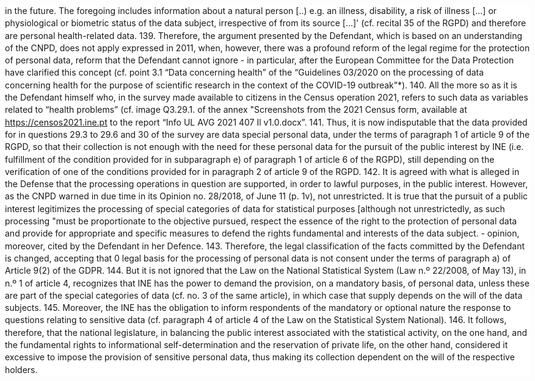 in the future. The foregoing includes information about a natural person \[..) e.g. an illness,
disability, a risk of illness \[...\] or physiological or biometric status of the data subject, irrespective of
from its source \[...\]' (cf. recital 35 of the RGPD) and therefore are personal health-related data.
139. Therefore, the argument presented by the Defendant, which is based on an understanding of the CNPD, does not apply
expressed in 2011, when, however, there was a profound reform of the legal regime for the protection of
personal data, reform that the Defendant cannot ignore - in particular, after the European Committee for the
Data Protection have clarified this concept (cf. point 3.1 “Data concerning health” of the “Guidelines
03/2020 on the processing of data concerning health for the purpose of scientific research in the context of the
COVID-19 outbreak”\*).
140. All the more so as it is the Defendant himself who, in the survey made available to citizens in the Census operation
2021, refers to such data as variables related to “health problems” (cf. image Q3.29.1. of the annex
"Screenshots from the 2021 Census form, available at https://censos2021.ine.pt
to the report “Info UL AVG 2021 407 Il v1.0.docx”.
141. Thus, it is now indisputable that the data provided for in questions 29.3 to 29.6 and 30 of the survey are data
special personal data, under the terms of paragraph 1 of article 9 of the RGPD, so that their collection is not enough with the need for these personal data for the pursuit of the public interest by INE (i.e.
fulfillment of the condition provided for in subparagraph e) of paragraph 1 of article 6 of the RGPD), still depending on the
verification of one of the conditions provided for in paragraph 2 of article 9 of the RGPD.
142. It is agreed with what is alleged in the Defense that the processing operations in question are supported, in order to
lawful purposes, in the public interest. However, as the CNPD warned in due time in its Opinion no.
28/2018, of June 11 (p. 1v), not unrestricted. It is true that the pursuit of a public interest
legitimizes the processing of special categories of data for statistical purposes \[although not
unrestrictedly, as such processing "must be proportionate to the objective pursued, respect the essence of the
right to the protection of personal data and provide for appropriate and specific measures to defend the rights
fundamental and interests of the data subject. - opinion, moreover, cited by the Defendant in her Defence.
143. Therefore, the legal classification of the facts committed by the Defendant is changed, accepting that 0
legal basis for the processing of personal data is not consent under the terms of paragraph a)
of Article 9(2) of the GDPR.
144. But it is not ignored that the Law on the National Statistical System (Law n.º 22/2008, of May 13), in n.º 1
of article 4, recognizes that INE has the power to demand the provision, on a mandatory basis, of personal data,
unless these are part of the special categories of data (cf. no. 3 of the same article), in which case that
supply depends on the will of the data subjects.
145. Moreover, the INE has the obligation to inform respondents of the mandatory or optional nature
the response to questions relating to sensitive data (cf. paragraph 4 of article 4 of the Law on the Statistical System
National).
146. It follows, therefore, that the national legislature, in balancing the public interest associated with the
statistical activity, on the one hand, and the fundamental rights to informational self-determination and the reservation of
private life, on the other hand, considered it excessive to impose the provision of sensitive personal data,
thus making its collection dependent on the will of the respective holders.